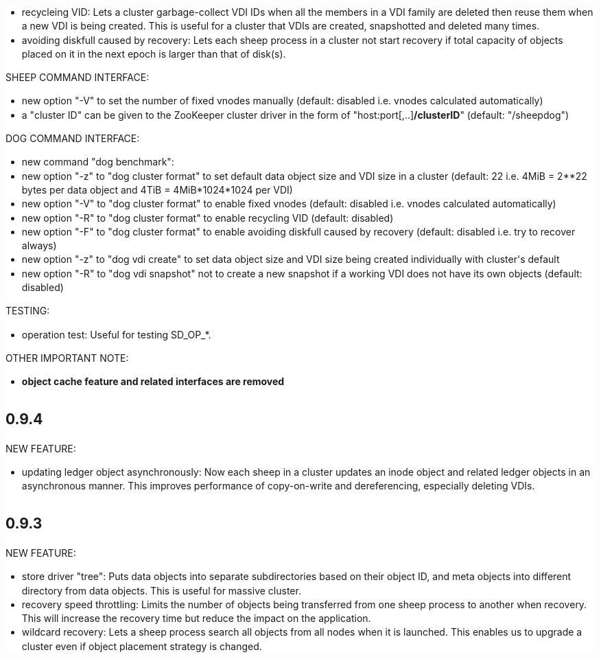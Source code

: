  - recycleing VID: Lets a cluster garbage-collect VDI IDs when all
   the members in a VDI family are deleted then reuse them when a
   new VDI is being created. This is useful for a cluster that VDIs
   are created, snapshotted and deleted many times.
 - avoiding diskfull caused by recovery: Lets each sheep process in
   a cluster not start recovery if total capacity of objects placed
   on it in the next epoch is larger than that of disk(s).

SHEEP COMMAND INTERFACE:
 - new option "-V" to set the number of fixed vnodes manually
   (default: disabled i.e. vnodes calculated automatically)
 - a "cluster ID" can be given to the ZooKeeper cluster driver in
   the form of "host:port[,..]**/clusterID**" (default: "/sheepdog")

DOG COMMAND INTERFACE:
 - new command "dog benchmark":
 - new option "-z" to "dog cluster format" to set default data object
   size and VDI size in a cluster
   (default: 22 i.e. 4MiB = 2\*\*22 bytes per data object and
                     4TiB = 4MiB\*1024\*1024 per VDI)
 - new option "-V" to "dog cluster format" to enable fixed vnodes
   (default: disabled i.e. vnodes calculated automatically)
 - new option "-R" to "dog cluster format" to enable recycling VID
   (default: disabled)
 - new option "-F" to "dog cluster format" to enable avoiding diskfull
   caused by recovery (default: disabled i.e. try to recover always)
 - new option "-z" to "dog vdi create" to set data object size and VDI
   size being created individually with cluster's default
 - new option "-R" to "dog vdi snapshot" not to create a new snapshot
   if a working VDI does not have its own objects (default: disabled)

TESTING:
 - operation test: Useful for testing SD\_OP\_\*.

OTHER IMPORTANT NOTE:
 - **object cache feature and related interfaces are removed**

## 0.9.4

NEW FEATURE:
 - updating ledger object asynchronously: Now each sheep in a cluster
   updates an inode object and related ledger objects in an asynchronous
   manner. This improves performance of copy-on-write and dereferencing,
   especially deleting VDIs.

## 0.9.3

NEW FEATURE:
 - store driver "tree": Puts data objects into separate subdirectories
   based on their object ID, and meta objects into different directory
   from data objects. This is useful for massive cluster.
 - recovery speed throttling: Limits the number of objects being
   transferred from one sheep process to another when recovery.
   This will increase the recovery time but reduce the impact on the
   application.
 - wildcard recovery: Lets a sheep process search all objects from
   all nodes when it is launched. This enables us to upgrade a cluster
   even if object placement strategy is changed.
